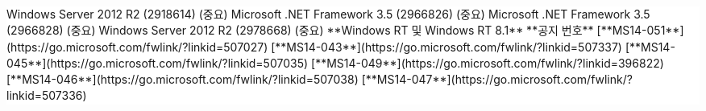 </td>
<td style="border:1px solid black;">
Windows Server 2012 R2  
(2918614)  
(중요)

</td>
<td style="border:1px solid black;">
Microsoft .NET Framework 3.5  
(2966826)  
(중요)  
Microsoft .NET Framework 3.5  
(2966828)  
(중요)

</td>
<td style="border:1px solid black;">
Windows Server 2012 R2  
(2978668)  
(중요)

</td>
</tr>
<tr>
<td style="border:1px solid black;" colspan="7">
**Windows RT 및 Windows RT 8.1**

</td>
</tr>
<tr>
<td style="border:1px solid black;">
**공지 번호**

</td>
<td style="border:1px solid black;">
[**MS14-051**](https://go.microsoft.com/fwlink/?linkid=507027)

</td>
<td style="border:1px solid black;">
[**MS14-043**](https://go.microsoft.com/fwlink/?linkid=507337)

</td>
<td style="border:1px solid black;">
[**MS14-045**](https://go.microsoft.com/fwlink/?linkid=507035)

</td>
<td style="border:1px solid black;">
[**MS14-049**](https://go.microsoft.com/fwlink/?linkid=396822)

</td>
<td style="border:1px solid black;">
[**MS14-046**](https://go.microsoft.com/fwlink/?linkid=507038)

</td>
<td style="border:1px solid black;">
[**MS14-047**](https://go.microsoft.com/fwlink/?linkid=507336)
